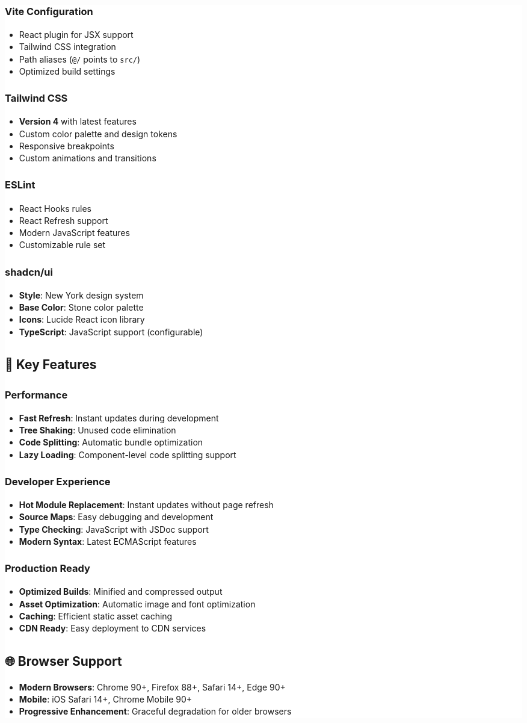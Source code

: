 ### Vite Configuration
- React plugin for JSX support
- Tailwind CSS integration
- Path aliases (`@/` points to `src/`)
- Optimized build settings

### Tailwind CSS
- **Version 4** with latest features
- Custom color palette and design tokens
- Responsive breakpoints
- Custom animations and transitions

### ESLint
- React Hooks rules
- React Refresh support
- Modern JavaScript features
- Customizable rule set

### shadcn/ui
- **Style**: New York design system
- **Base Color**: Stone color palette
- **Icons**: Lucide React icon library
- **TypeScript**: JavaScript support (configurable)

## 🎯 Key Features

### Performance
- **Fast Refresh**: Instant updates during development
- **Tree Shaking**: Unused code elimination
- **Code Splitting**: Automatic bundle optimization
- **Lazy Loading**: Component-level code splitting support

### Developer Experience
- **Hot Module Replacement**: Instant updates without page refresh
- **Source Maps**: Easy debugging and development
- **Type Checking**: JavaScript with JSDoc support
- **Modern Syntax**: Latest ECMAScript features

### Production Ready
- **Optimized Builds**: Minified and compressed output
- **Asset Optimization**: Automatic image and font optimization
- **Caching**: Efficient static asset caching
- **CDN Ready**: Easy deployment to CDN services

## 🌐 Browser Support

- **Modern Browsers**: Chrome 90+, Firefox 88+, Safari 14+, Edge 90+
- **Mobile**: iOS Safari 14+, Chrome Mobile 90+
- **Progressive Enhancement**: Graceful degradation for older browsers
